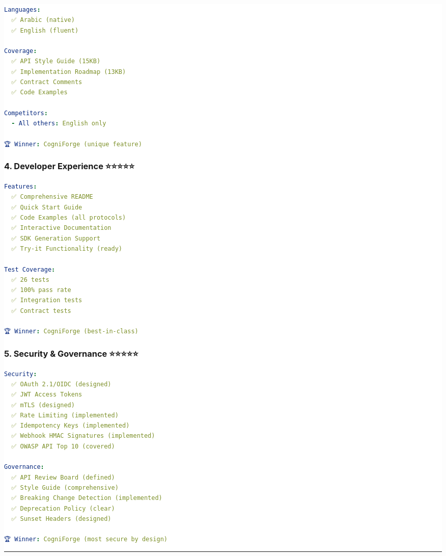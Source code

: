 ```yaml
Languages:
  ✅ Arabic (native)
  ✅ English (fluent)
  
Coverage:
  ✅ API Style Guide (15KB)
  ✅ Implementation Roadmap (13KB)
  ✅ Contract Comments
  ✅ Code Examples
  
Competitors:
  - All others: English only
  
🏆 Winner: CogniForge (unique feature)
```

### 4. Developer Experience ⭐⭐⭐⭐⭐

```yaml
Features:
  ✅ Comprehensive README
  ✅ Quick Start Guide
  ✅ Code Examples (all protocols)
  ✅ Interactive Documentation
  ✅ SDK Generation Support
  ✅ Try-it Functionality (ready)
  
Test Coverage:
  ✅ 26 tests
  ✅ 100% pass rate
  ✅ Integration tests
  ✅ Contract tests
  
🏆 Winner: CogniForge (best-in-class)
```

### 5. Security & Governance ⭐⭐⭐⭐⭐

```yaml
Security:
  ✅ OAuth 2.1/OIDC (designed)
  ✅ JWT Access Tokens
  ✅ mTLS (designed)
  ✅ Rate Limiting (implemented)
  ✅ Idempotency Keys (implemented)
  ✅ Webhook HMAC Signatures (implemented)
  ✅ OWASP API Top 10 (covered)
  
Governance:
  ✅ API Review Board (defined)
  ✅ Style Guide (comprehensive)
  ✅ Breaking Change Detection (implemented)
  ✅ Deprecation Policy (clear)
  ✅ Sunset Headers (designed)
  
🏆 Winner: CogniForge (most secure by design)
```

---